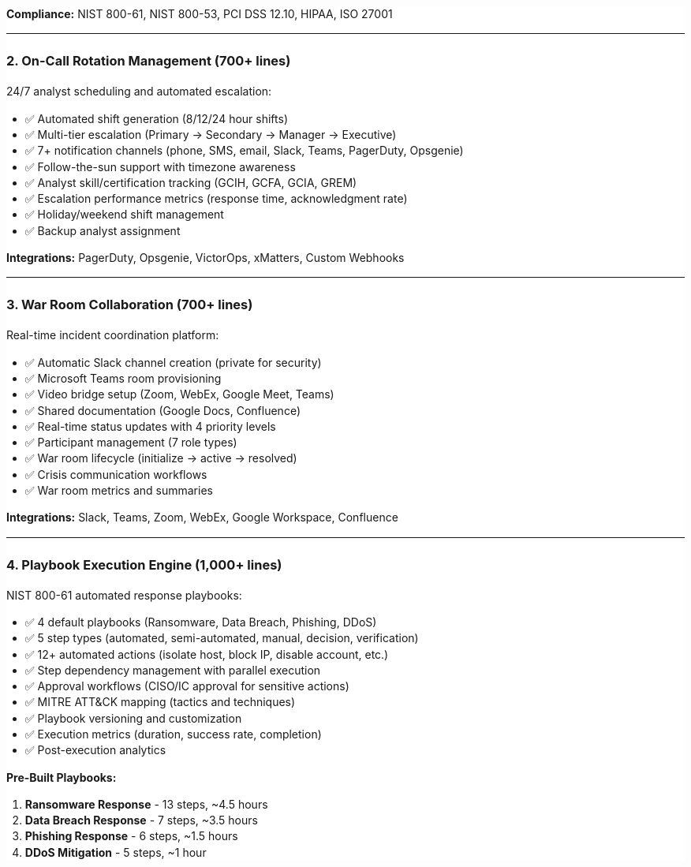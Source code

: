 **Compliance:** NIST 800-61, NIST 800-53, PCI DSS 12.10, HIPAA, ISO 27001

---

### **2. On-Call Rotation Management (700+ lines)**
24/7 analyst scheduling and automated escalation:
- ✅ Automated shift generation (8/12/24 hour shifts)
- ✅ Multi-tier escalation (Primary → Secondary → Manager → Executive)
- ✅ 7+ notification channels (phone, SMS, email, Slack, Teams, PagerDuty, Opsgenie)
- ✅ Follow-the-sun support with timezone awareness
- ✅ Analyst skill/certification tracking (GCIH, GCFA, GCIA, GREM)
- ✅ Escalation performance metrics (response time, acknowledgment rate)
- ✅ Holiday/weekend shift management
- ✅ Backup analyst assignment

**Integrations:** PagerDuty, Opsgenie, VictorOps, xMatters, Custom Webhooks

---

### **3. War Room Collaboration (700+ lines)**
Real-time incident coordination platform:
- ✅ Automatic Slack channel creation (private for security)
- ✅ Microsoft Teams room provisioning
- ✅ Video bridge setup (Zoom, WebEx, Google Meet, Teams)
- ✅ Shared documentation (Google Docs, Confluence)
- ✅ Real-time status updates with 4 priority levels
- ✅ Participant management (7 role types)
- ✅ War room lifecycle (initialize → active → resolved)
- ✅ Crisis communication workflows
- ✅ War room metrics and summaries

**Integrations:** Slack, Teams, Zoom, WebEx, Google Workspace, Confluence

---

### **4. Playbook Execution Engine (1,000+ lines)**
NIST 800-61 automated response playbooks:
- ✅ 4 default playbooks (Ransomware, Data Breach, Phishing, DDoS)
- ✅ 5 step types (automated, semi-automated, manual, decision, verification)
- ✅ 12+ automated actions (isolate host, block IP, disable account, etc.)
- ✅ Step dependency management with parallel execution
- ✅ Approval workflows (CISO/IC approval for sensitive actions)
- ✅ MITRE ATT&CK mapping (tactics and techniques)
- ✅ Playbook versioning and customization
- ✅ Execution metrics (duration, success rate, completion)
- ✅ Post-execution analytics

**Pre-Built Playbooks:**
1. **Ransomware Response** - 13 steps, ~4.5 hours
2. **Data Breach Response** - 7 steps, ~3.5 hours
3. **Phishing Response** - 6 steps, ~1.5 hours
4. **DDoS Mitigation** - 5 steps, ~1 hour
